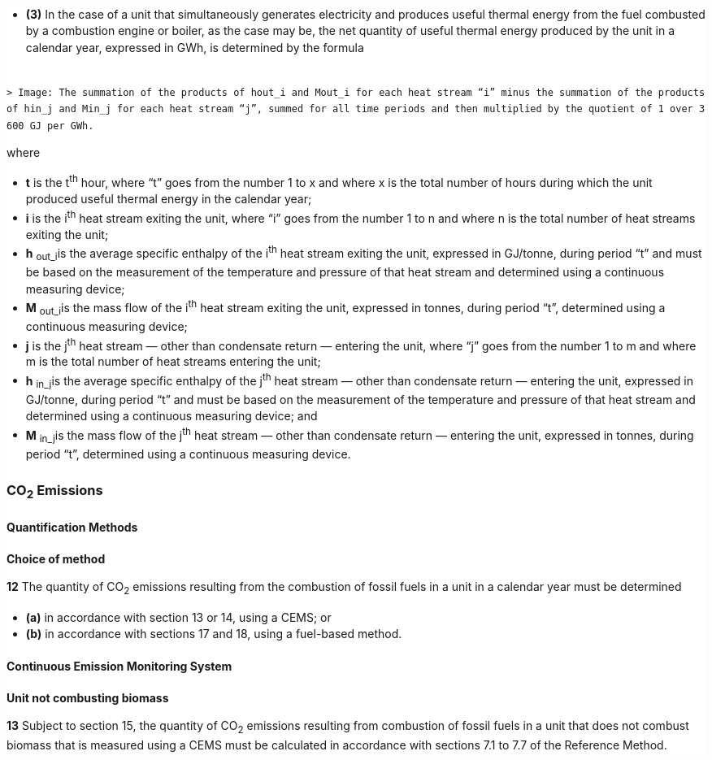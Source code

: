 - **(3)** In the case of a unit that simultaneously generates electricity and produces useful thermal energy from the fuel combusted by a combustion engine or boiler, as the case may be, the net quantity of useful thermal energy produced by the unit in a calendar year, expressed in GWh, is determined by the formula
```

> Image: The summation of the products of hout_i and Mout_i for each heat stream “i” minus the summation of the products of hin_j and Min_j for each heat stream “j”, summed for all time periods and then multiplied by the quotient of 1 over 3600 GJ per GWh.

```
where
- **t** is the t<sup>th</sup> hour, where “t” goes from the number 1 to x and where x is the total number of hours during which the unit produced useful thermal energy in the calendar year;
- **i** is the i<sup>th</sup> heat stream exiting the unit, where “i” goes from the number 1 to n and where n is the total number of heat streams exiting the unit;
- **h** <sub>out_i</sub>is the average specific enthalpy of the i<sup>th</sup> heat stream exiting the unit, expressed in GJ/tonne, during period “t” and must be based on the measurement of the temperature and pressure of that heat stream and determined using a continuous measuring device;
- **M** <sub>out_i</sub>is the mass flow of the i<sup>th</sup> heat stream exiting the unit, expressed in tonnes, during period “t”, determined using a continuous measuring device;
- **j** is the j<sup>th</sup> heat stream — other than condensate return — entering the unit, where “j” goes from the number 1 to m and where m is the total number of heat streams entering the unit;
- **h** <sub>in_j</sub>is the average specific enthalpy of the j<sup>th</sup> heat stream — other than condensate return — entering the unit, expressed in GJ/tonne, during period “t” and must be based on the measurement of the temperature and pressure of that heat stream and determined using a continuous measuring device; and
- **M** <sub>in_j</sub>is the mass flow of the j<sup>th</sup> heat stream — other than condensate return — entering the unit, expressed in tonnes, during period “t”, determined using a continuous measuring device.




### CO<sub>2</sub> Emissions



#### Quantification Methods



**Choice of method**

**12** The quantity of CO<sub>2</sub> emissions resulting from the combustion of fossil fuels in a unit in a calendar year must be determined
- **(a)** in accordance with section 13 or 14, using a CEMS; or
- **(b)** in accordance with sections 17 and 18, using a fuel-based method.




#### Continuous Emission Monitoring System



**Unit not combusting biomass**

**13** Subject to section 15, the quantity of CO<sub>2</sub> emissions resulting from combustion of fossil fuels in a unit that does not combust biomass that is measured using a CEMS must be calculated in accordance with sections 7.1 to 7.7 of the Reference Method.
